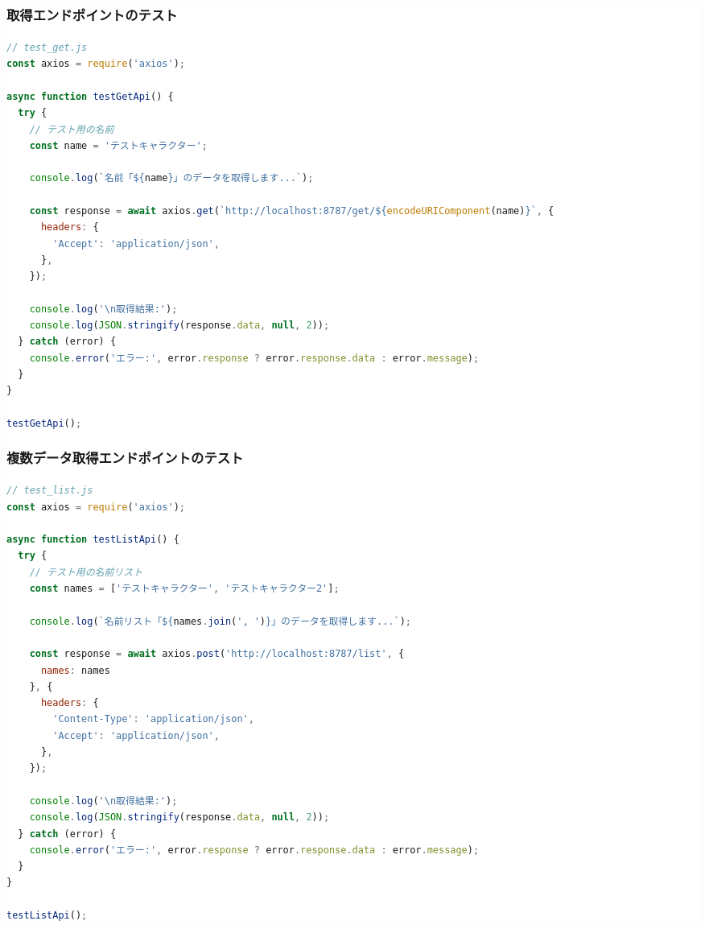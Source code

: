 ### 取得エンドポイントのテスト

```javascript
// test_get.js
const axios = require('axios');

async function testGetApi() {
  try {
    // テスト用の名前
    const name = 'テストキャラクター';
    
    console.log(`名前「${name}」のデータを取得します...`);
    
    const response = await axios.get(`http://localhost:8787/get/${encodeURIComponent(name)}`, {
      headers: {
        'Accept': 'application/json',
      },
    });
    
    console.log('\n取得結果:');
    console.log(JSON.stringify(response.data, null, 2));
  } catch (error) {
    console.error('エラー:', error.response ? error.response.data : error.message);
  }
}

testGetApi();
```

### 複数データ取得エンドポイントのテスト

```javascript
// test_list.js
const axios = require('axios');

async function testListApi() {
  try {
    // テスト用の名前リスト
    const names = ['テストキャラクター', 'テストキャラクター2'];
    
    console.log(`名前リスト「${names.join(', ')}」のデータを取得します...`);
    
    const response = await axios.post('http://localhost:8787/list', {
      names: names
    }, {
      headers: {
        'Content-Type': 'application/json',
        'Accept': 'application/json',
      },
    });
    
    console.log('\n取得結果:');
    console.log(JSON.stringify(response.data, null, 2));
  } catch (error) {
    console.error('エラー:', error.response ? error.response.data : error.message);
  }
}

testListApi();
```
